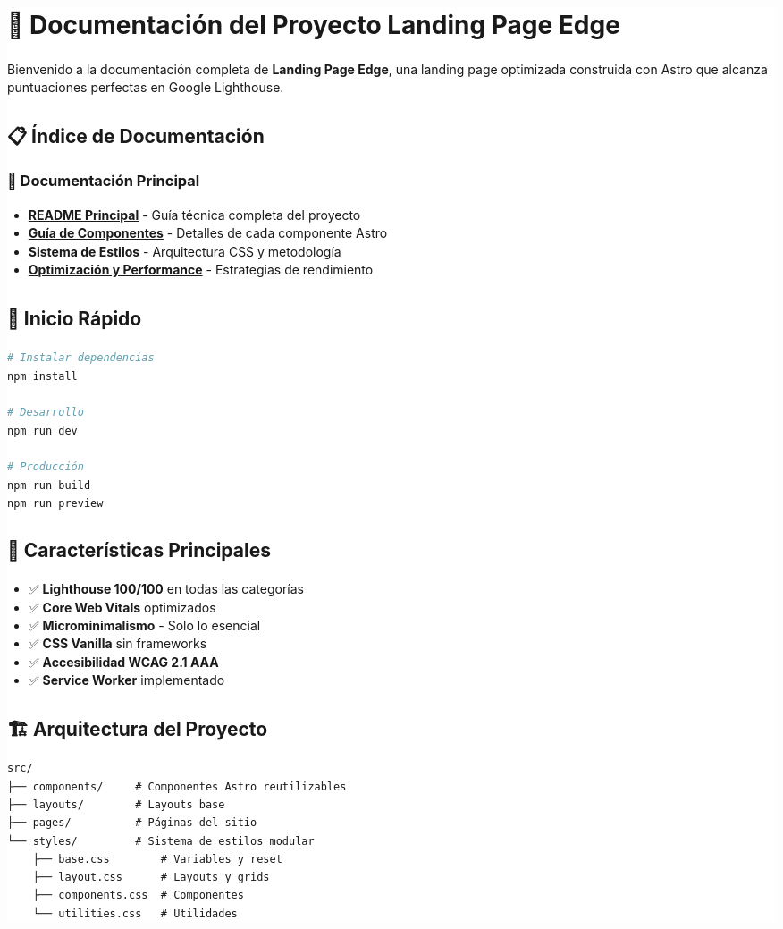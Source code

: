 # 📖 Documentación del Proyecto Landing Page Edge

Bienvenido a la documentación completa de **Landing Page Edge**, una landing page optimizada construida con Astro que alcanza puntuaciones perfectas en Google Lighthouse.

## 📋 Índice de Documentación

### 📖 Documentación Principal
- **[README Principal](README.md)** - Guía técnica completa del proyecto
- **[Guía de Componentes](componentes.md)** - Detalles de cada componente Astro
- **[Sistema de Estilos](estilos.md)** - Arquitectura CSS y metodología  
- **[Optimización y Performance](optimizacion.md)** - Estrategias de rendimiento

## 🚀 Inicio Rápido

```bash
# Instalar dependencias
npm install

# Desarrollo
npm run dev

# Producción  
npm run build
npm run preview
```

## 🎯 Características Principales

- ✅ **Lighthouse 100/100** en todas las categorías
- ✅ **Core Web Vitals** optimizados
- ✅ **Microminimalismo** - Solo lo esencial
- ✅ **CSS Vanilla** sin frameworks
- ✅ **Accesibilidad WCAG 2.1 AAA**
- ✅ **Service Worker** implementado

## 🏗️ Arquitectura del Proyecto

```
src/
├── components/     # Componentes Astro reutilizables
├── layouts/        # Layouts base
├── pages/          # Páginas del sitio
└── styles/         # Sistema de estilos modular
    ├── base.css        # Variables y reset
    ├── layout.css      # Layouts y grids  
    ├── components.css  # Componentes
    └── utilities.css   # Utilidades
```
